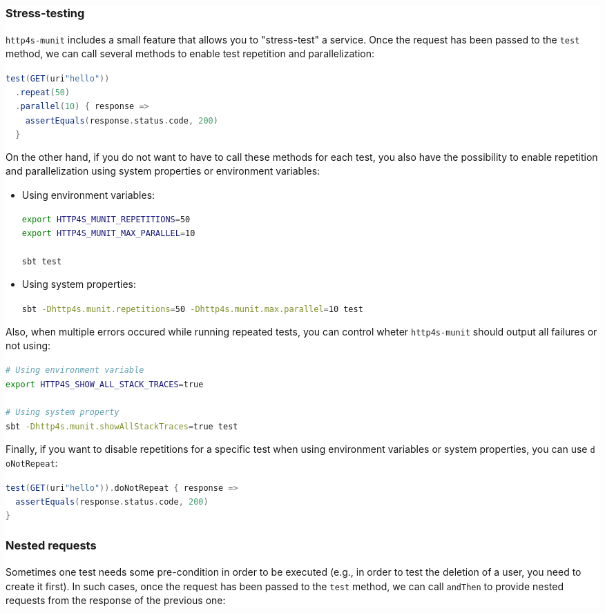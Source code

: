 ### Stress-testing

`http4s-munit` includes a small feature that allows you to "stress-test" a service. Once the request has been passed to the `test` method, we can call several methods to enable test repetition and parallelization:

```scala
test(GET(uri"hello"))
  .repeat(50)
  .parallel(10) { response => 
    assertEquals(response.status.code, 200) 
  }
```

On the other hand, if you do not want to have to call these methods for each test, you also have the possibility to enable repetition and parallelization using system properties or environment variables:

- Using environment variables:

  ```bash
  export HTTP4S_MUNIT_REPETITIONS=50
  export HTTP4S_MUNIT_MAX_PARALLEL=10

  sbt test
  ```

- Using system properties:

  ```bash
  sbt -Dhttp4s.munit.repetitions=50 -Dhttp4s.munit.max.parallel=10 test
  ```

Also, when multiple errors occured while running repeated tests, you can control wheter `http4s-munit` should output all failures or not using:

```bash
# Using environment variable
export HTTP4S_SHOW_ALL_STACK_TRACES=true

# Using system property
sbt -Dhttp4s.munit.showAllStackTraces=true test
```

Finally, if you want to disable repetitions for a specific test when using environment variables or system properties, you can use `doNotRepeat`:

```scala
test(GET(uri"hello")).doNotRepeat { response => 
  assertEquals(response.status.code, 200) 
}
```

### Nested requests

Sometimes one test needs some pre-condition in order to be executed (e.g., in order to test the deletion of a user, you need to create it first). In such cases, once the request has been passed to the `test` method, we can call `andThen` to provide nested requests from the response of the previous one:
